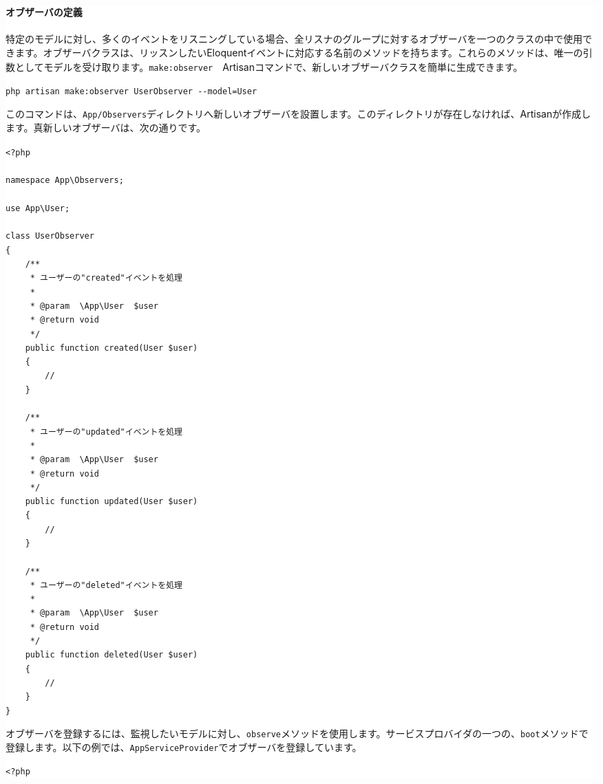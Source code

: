 #### オブザーバの定義

特定のモデルに対し、多くのイベントをリスニングしている場合、全リスナのグループに対するオブザーバを一つのクラスの中で使用できます。オブザーバクラスは、リッスンしたいEloquentイベントに対応する名前のメソッドを持ちます。これらのメソッドは、唯一の引数としてモデルを受け取ります。`make:observer`　Artisanコマンドで、新しいオブザーバクラスを簡単に生成できます。

    php artisan make:observer UserObserver --model=User

このコマンドは、`App/Observers`ディレクトリへ新しいオブザーバを設置します。このディレクトリが存在しなければ、Artisanが作成します。真新しいオブザーバは、次の通りです。

    <?php

    namespace App\Observers;

    use App\User;

    class UserObserver
    {
        /**
         * ユーザーの"created"イベントを処理
         *
         * @param  \App\User  $user
         * @return void
         */
        public function created(User $user)
        {
            //
        }

        /**
         * ユーザーの"updated"イベントを処理
         *
         * @param  \App\User  $user
         * @return void
         */
        public function updated(User $user)
        {
            //
        }

        /**
         * ユーザーの"deleted"イベントを処理
         *
         * @param  \App\User  $user
         * @return void
         */
        public function deleted(User $user)
        {
            //
        }
    }

オブザーバを登録するには、監視したいモデルに対し、`observe`メソッドを使用します。サービスプロバイダの一つの、`boot`メソッドで登録します。以下の例では、`AppServiceProvider`でオブザーバを登録しています。

    <?php
